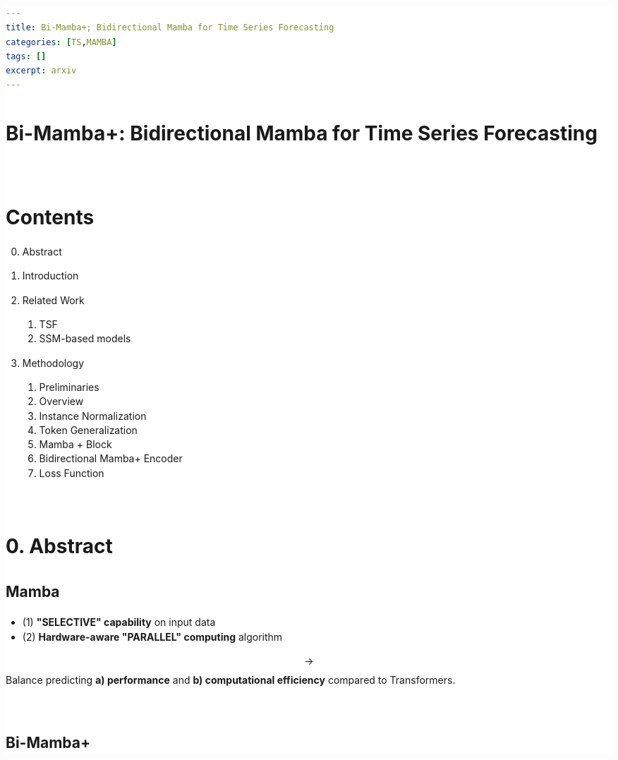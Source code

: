 ```yaml
---
title: Bi-Mamba+; Bidirectional Mamba for Time Series Forecasting
categories: [TS,MAMBA]
tags: []
excerpt: arxiv
---
```


<script src="https://cdn.mathjax.org/mathjax/latest/MathJax.js?config=TeX-AMS-MML_HTMLorMML" type="text/javascript"></script>

# Bi-Mamba+: Bidirectional Mamba for Time Series Forecasting

<br>

# Contents

0. Abstract
1. Introduction
2. Related Work
   1. TSF
   2. SSM-based models

3. Methodology
   1. Preliminaries
   2. Overview
   3. Instance Normalization
   4. Token Generalization
   5. Mamba + Block
   6. Bidirectional Mamba+ Encoder
   7. Loss Function



<br>

# 0. Abstract

## Mamba

- (1) **"SELECTIVE" capability** on input data
- (2) **Hardware-aware "PARALLEL" computing** algorithm

$$\rightarrow$$ Balance predicting **a) performance** and **b) computational efficiency** compared to Transformers. 

<br>

## Bi-Mamba+
